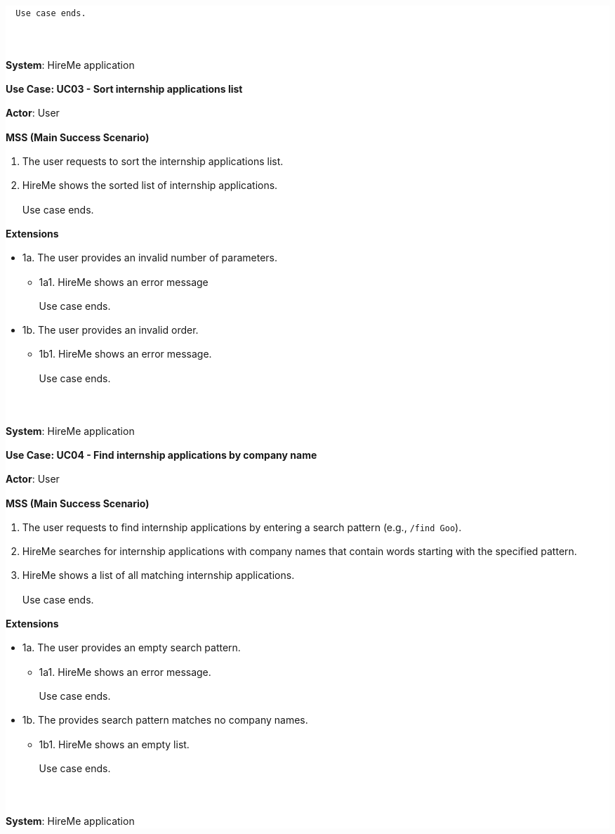       Use case ends.

<br></br>
**System**: HireMe application

**Use Case: UC03 - Sort internship applications list**

**Actor**: User

**MSS (Main Success Scenario)**

1. The user requests to sort the internship applications list.
2. HireMe shows the sorted list of internship applications.

   Use case ends.

**Extensions**

* 1a. The user provides an invalid number of parameters.
    * 1a1. HireMe shows an error message 
  
      Use case ends.


* 1b. The user provides an invalid order.
    * 1b1. HireMe shows an error message.
  
      Use case ends.
  
<br></br>
**System**: HireMe application

**Use Case: UC04 - Find internship applications by company name**

**Actor**: User

**MSS (Main Success Scenario)**

1. The user requests to find internship applications by entering a search pattern (e.g., `/find Goo`).
2. HireMe searches for internship applications with company names that contain words starting with the specified pattern.
3. HireMe shows a list of all matching internship applications.

   Use case ends.

**Extensions**

* 1a. The user provides an empty search pattern.

    * 1a1. HireMe shows an error message.

      Use case ends.


* 1b. The provides search pattern matches no company names.

    * 1b1. HireMe shows an empty list.

      Use case ends.

<br></br>
**System**: HireMe application
